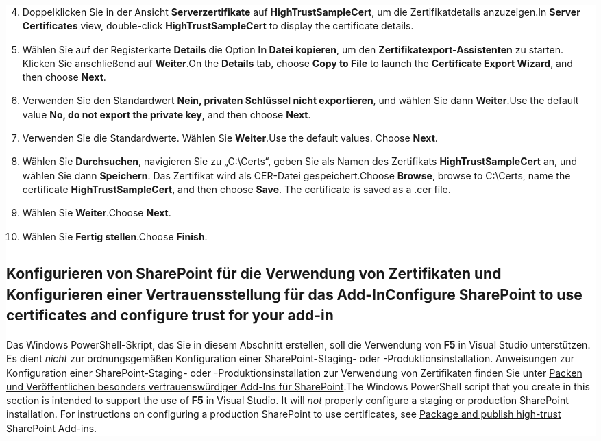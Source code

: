 4. <span data-ttu-id="b1d38-191">Doppelklicken Sie in der Ansicht **Serverzertifikate** auf **HighTrustSampleCert**, um die Zertifikatdetails anzuzeigen.</span><span class="sxs-lookup"><span data-stu-id="b1d38-191">In  **Server Certificates** view, double-click **HighTrustSampleCert** to display the certificate details.</span></span>
    
 
5. <span data-ttu-id="b1d38-192">Wählen Sie auf der Registerkarte **Details** die Option **In Datei kopieren**, um den **Zertifikatexport-Assistenten** zu starten. Klicken Sie anschließend auf **Weiter**.</span><span class="sxs-lookup"><span data-stu-id="b1d38-192">On the  **Details** tab, choose **Copy to File** to launch the **Certificate Export Wizard**, and then choose  **Next**.</span></span>
    
 
6. <span data-ttu-id="b1d38-193">Verwenden Sie den Standardwert **Nein, privaten Schlüssel nicht exportieren**, und wählen Sie dann **Weiter**.</span><span class="sxs-lookup"><span data-stu-id="b1d38-193">Use the default value  **No, do not export the private key**, and then choose  **Next**.</span></span>
    
 
7. <span data-ttu-id="b1d38-p118">Verwenden Sie die Standardwerte. Wählen Sie **Weiter**.</span><span class="sxs-lookup"><span data-stu-id="b1d38-p118">Use the default values. Choose  **Next**.</span></span>
    
 
8. <span data-ttu-id="b1d38-p119">Wählen Sie **Durchsuchen**, navigieren Sie zu „C:\Certs“, geben Sie als Namen des Zertifikats **HighTrustSampleCert** an, und wählen Sie dann **Speichern**. Das Zertifikat wird als CER-Datei gespeichert.</span><span class="sxs-lookup"><span data-stu-id="b1d38-p119">Choose  **Browse**, browse to C:\Certs, name the certificate  **HighTrustSampleCert**, and then choose **Save**. The certificate is saved as a .cer file.</span></span>
    
 
9. <span data-ttu-id="b1d38-198">Wählen Sie **Weiter**.</span><span class="sxs-lookup"><span data-stu-id="b1d38-198">Choose  **Next**.</span></span>
    
 
10. <span data-ttu-id="b1d38-199">Wählen Sie **Fertig stellen**.</span><span class="sxs-lookup"><span data-stu-id="b1d38-199">Choose  **Finish**.</span></span>
    
 

## <a name="configure-sharepoint-to-use-certificates-and-configure-trust-for-your-add-in"></a><span data-ttu-id="b1d38-200">Konfigurieren von SharePoint für die Verwendung von Zertifikaten und Konfigurieren einer Vertrauensstellung für das Add-In</span><span class="sxs-lookup"><span data-stu-id="b1d38-200">Configure SharePoint to use certificates and configure trust for your add-in</span></span>
<span data-ttu-id="b1d38-201"><a name="Configure2"> </a></span><span class="sxs-lookup"><span data-stu-id="b1d38-201"></span></span>

<span data-ttu-id="b1d38-p120">Das Windows PowerShell-Skript, das Sie in diesem Abschnitt erstellen, soll die Verwendung von **F5** in Visual Studio unterstützen. Es dient *nicht* zur ordnungsgemäßen Konfiguration einer SharePoint-Staging- oder -Produktionsinstallation. Anweisungen zur Konfiguration einer SharePoint-Staging- oder -Produktionsinstallation zur Verwendung von Zertifikaten finden Sie unter [Packen und Veröffentlichen besonders vertrauenswürdiger Add-Ins für SharePoint](package-and-publish-high-trust-sharepoint-add-ins.md).</span><span class="sxs-lookup"><span data-stu-id="b1d38-p120">The Windows PowerShell script that you create in this section is intended to support the use of  **F5** in Visual Studio. It will *not*  properly configure a staging or production SharePoint installation. For instructions on configuring a production SharePoint to use certificates, see [Package and publish high-trust SharePoint Add-ins](package-and-publish-high-trust-sharepoint-add-ins.md).</span></span>
 